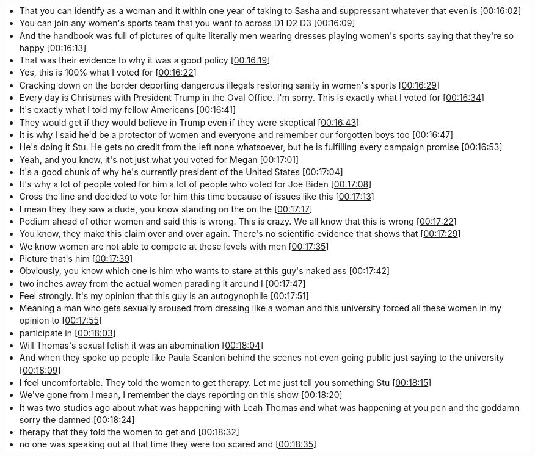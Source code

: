 *  That you can identify as a woman and it within one year of taking to Sasha and suppressant whatever that even is [[00:16:02](https://www.youtube.com/watch?v=HQVSyIIUtHM&t=962.52s)]
*  You can join any women's sports team that you want to across D1 D2 D3 [[00:16:09](https://www.youtube.com/watch?v=HQVSyIIUtHM&t=969.24s)]
*  And the handbook was full of pictures of quite literally men wearing dresses playing women's sports saying that they're so happy [[00:16:13](https://www.youtube.com/watch?v=HQVSyIIUtHM&t=973.2s)]
*  That was their evidence to why it was a good policy [[00:16:19](https://www.youtube.com/watch?v=HQVSyIIUtHM&t=979.88s)]
*  Yes, this is 100% what I voted for [[00:16:22](https://www.youtube.com/watch?v=HQVSyIIUtHM&t=982.88s)]
*  Cracking down on the border deporting dangerous illegals restoring sanity in women's sports [[00:16:29](https://www.youtube.com/watch?v=HQVSyIIUtHM&t=989.0s)]
*  Every day is Christmas with President Trump in the Oval Office. I'm sorry. This is exactly what I voted for [[00:16:34](https://www.youtube.com/watch?v=HQVSyIIUtHM&t=994.84s)]
*  It's exactly what I told my fellow Americans [[00:16:41](https://www.youtube.com/watch?v=HQVSyIIUtHM&t=1001.04s)]
*  They would get if they would believe in Trump even if they were skeptical [[00:16:43](https://www.youtube.com/watch?v=HQVSyIIUtHM&t=1003.68s)]
*  It is why I said he'd be a protector of women and everyone and remember our forgotten boys too [[00:16:47](https://www.youtube.com/watch?v=HQVSyIIUtHM&t=1007.88s)]
*  He's doing it Stu. He gets no credit from the left none whatsoever, but he is fulfilling every campaign promise [[00:16:53](https://www.youtube.com/watch?v=HQVSyIIUtHM&t=1013.5600000000001s)]
*  Yeah, and you know, it's not just what you voted for Megan [[00:17:01](https://www.youtube.com/watch?v=HQVSyIIUtHM&t=1021.32s)]
*  It's a good chunk of why he's currently president of the United States [[00:17:04](https://www.youtube.com/watch?v=HQVSyIIUtHM&t=1024.96s)]
*  It's why a lot of people voted for him a lot of people who voted for Joe Biden [[00:17:08](https://www.youtube.com/watch?v=HQVSyIIUtHM&t=1028.3600000000001s)]
*  Cross the line and decided to vote for him this time because of issues like this [[00:17:13](https://www.youtube.com/watch?v=HQVSyIIUtHM&t=1033.0200000000002s)]
*  I mean they they saw a dude, you know standing on the on the [[00:17:17](https://www.youtube.com/watch?v=HQVSyIIUtHM&t=1037.42s)]
*  Podium ahead of other women and said this is wrong. This is crazy. We all know that this is wrong [[00:17:22](https://www.youtube.com/watch?v=HQVSyIIUtHM&t=1042.26s)]
*  You know, they make this claim over and over again. There's no scientific evidence that shows that [[00:17:29](https://www.youtube.com/watch?v=HQVSyIIUtHM&t=1049.3400000000001s)]
*  We know women are not able to compete at these levels with men [[00:17:35](https://www.youtube.com/watch?v=HQVSyIIUtHM&t=1055.1000000000001s)]
*  Picture that's him [[00:17:39](https://www.youtube.com/watch?v=HQVSyIIUtHM&t=1059.82s)]
*  Obviously, you know which one is him who wants to stare at this guy's naked ass [[00:17:42](https://www.youtube.com/watch?v=HQVSyIIUtHM&t=1062.06s)]
*  two inches away from the actual women parading it around I [[00:17:47](https://www.youtube.com/watch?v=HQVSyIIUtHM&t=1067.14s)]
*  Feel strongly. It's my opinion that this guy is an autogynophile [[00:17:51](https://www.youtube.com/watch?v=HQVSyIIUtHM&t=1071.58s)]
*  Meaning a man who gets sexually aroused from dressing like a woman and this university forced all these women in my opinion to [[00:17:55](https://www.youtube.com/watch?v=HQVSyIIUtHM&t=1075.3s)]
*  participate in [[00:18:03](https://www.youtube.com/watch?v=HQVSyIIUtHM&t=1083.78s)]
*  Will Thomas's sexual fetish it was an abomination [[00:18:04](https://www.youtube.com/watch?v=HQVSyIIUtHM&t=1084.78s)]
*  And when they spoke up people like Paula Scanlon behind the scenes not even going public just saying to the university [[00:18:09](https://www.youtube.com/watch?v=HQVSyIIUtHM&t=1089.5s)]
*  I feel uncomfortable. They told the women to get therapy. Let me just tell you something Stu [[00:18:15](https://www.youtube.com/watch?v=HQVSyIIUtHM&t=1095.18s)]
*  We've gone from I mean, I remember the days reporting on this show [[00:18:20](https://www.youtube.com/watch?v=HQVSyIIUtHM&t=1100.98s)]
*  It was two studios ago about what was happening with Leah Thomas and what was happening at you pen and the goddamn sorry the damned [[00:18:24](https://www.youtube.com/watch?v=HQVSyIIUtHM&t=1104.22s)]
*  therapy that they told the women to get and [[00:18:32](https://www.youtube.com/watch?v=HQVSyIIUtHM&t=1112.42s)]
*  no one was speaking out at that time they were too scared and [[00:18:35](https://www.youtube.com/watch?v=HQVSyIIUtHM&t=1115.5s)]